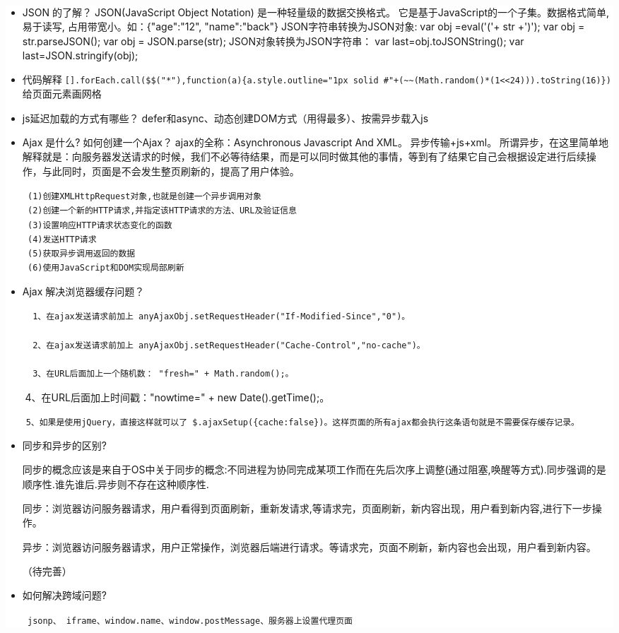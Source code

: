 -  JSON 的了解？
		JSON(JavaScript Object Notation) 是一种轻量级的数据交换格式。
		它是基于JavaScript的一个子集。数据格式简单, 易于读写, 占用带宽小。如：{"age":"12", "name":"back"}
		JSON字符串转换为JSON对象:
			var obj =eval('('+ str +')');
			var obj = str.parseJSON();
			var obj = JSON.parse(str);
		JSON对象转换为JSON字符串：
			var last=obj.toJSONString();
			var last=JSON.stringify(obj);

- 代码解释
  `[].forEach.call($$("*"),function(a){a.style.outline="1px solid #"+(~~(Math.random()*(1<<24))).toString(16)})`
	给页面元素画网格

-  js延迟加载的方式有哪些？
		defer和async、动态创建DOM方式（用得最多）、按需异步载入js

-  Ajax 是什么? 如何创建一个Ajax？
		ajax的全称：Asynchronous Javascript And XML。
		异步传输+js+xml。
		所谓异步，在这里简单地解释就是：向服务器发送请求的时候，我们不必等待结果，而是可以同时做其他的事情，等到有了结果它自己会根据设定进行后续操作，与此同时，页面是不会发生整页刷新的，提高了用户体验。

		(1)创建XMLHttpRequest对象,也就是创建一个异步调用对象
		(2)创建一个新的HTTP请求,并指定该HTTP请求的方法、URL及验证信息
		(3)设置响应HTTP请求状态变化的函数
		(4)发送HTTP请求
		(5)获取异步调用返回的数据
		(6)使用JavaScript和DOM实现局部刷新

- Ajax 解决浏览器缓存问题？

		1、在ajax发送请求前加上 anyAjaxObj.setRequestHeader("If-Modified-Since","0")。

        2、在ajax发送请求前加上 anyAjaxObj.setRequestHeader("Cache-Control","no-cache")。

        3、在URL后面加上一个随机数： "fresh=" + Math.random();。

        4、在URL后面加上时间戳："nowtime=" + new Date().getTime();。

        5、如果是使用jQuery，直接这样就可以了 $.ajaxSetup({cache:false})。这样页面的所有ajax都会执行这条语句就是不需要保存缓存记录。

-  同步和异步的区别?

	同步的概念应该是来自于OS中关于同步的概念:不同进程为协同完成某项工作而在先后次序上调整(通过阻塞,唤醒等方式).同步强调的是顺序性.谁先谁后.异步则不存在这种顺序性.



	同步：浏览器访问服务器请求，用户看得到页面刷新，重新发请求,等请求完，页面刷新，新内容出现，用户看到新内容,进行下一步操作。

	异步：浏览器访问服务器请求，用户正常操作，浏览器后端进行请求。等请求完，页面不刷新，新内容也会出现，用户看到新内容。



	（待完善）

-  如何解决跨域问题?

		jsonp、 iframe、window.name、window.postMessage、服务器上设置代理页面
